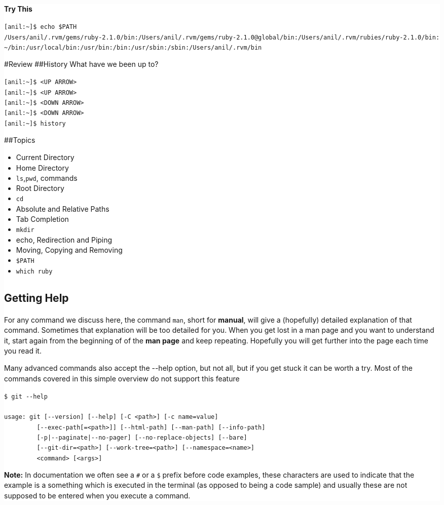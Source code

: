__Try This__

    [anil:~]$ echo $PATH
    /Users/anil/.rvm/gems/ruby-2.1.0/bin:/Users/anil/.rvm/gems/ruby-2.1.0@global/bin:/Users/anil/.rvm/rubies/ruby-2.1.0/bin:~/bin:/usr/local/bin:/usr/bin:/bin:/usr/sbin:/sbin:/Users/anil/.rvm/bin


#<a name="review"></a>Review
##History
What have we been up to?

    [anil:~]$ <UP ARROW>
    [anil:~]$ <UP ARROW>
    [anil:~]$ <DOWN ARROW>
    [anil:~]$ <DOWN ARROW>
    [anil:~]$ history
##Topics  
  * Current Directory
  * Home Directory
  * `ls`,`pwd`, commands
  * Root Directory
  * `cd`  
  * Absolute and Relative Paths
  * Tab Completion
  * `mkdir`
  * echo, Redirection and Piping
  * Moving, Copying and Removing
  * `$PATH`
  * `which ruby`


## Getting Help
For any command we discuss here, the command `man`, short for __manual__, will give a (hopefully) detailed explanation of that command.  Sometimes that explanation will be too detailed for you.  When you get lost in a man page and you want to understand it, start again from the beginning of of the __man page__ and keep repeating.  Hopefully you will get further into the page each time you read it.

Many advanced commands also accept the --help option, but not all, but if you get stuck it can be worth a try. Most of the commands covered in this simple overview do not support this feature

    $ git --help
    
    usage: git [--version] [--help] [-C <path>] [-c name=value]
             [--exec-path[=<path>]] [--html-path] [--man-path] [--info-path]
             [-p|--paginate|--no-pager] [--no-replace-objects] [--bare]
             [--git-dir=<path>] [--work-tree=<path>] [--namespace=<name>]
             <command> [<args>]

__Note:__ In documentation we often see a `#` or a `$` prefix before code examples, these characters are used to indicate that the example is a something which is executed in the terminal (as opposed to being a code sample) and usually these are not supposed to be entered when you execute a command. 

